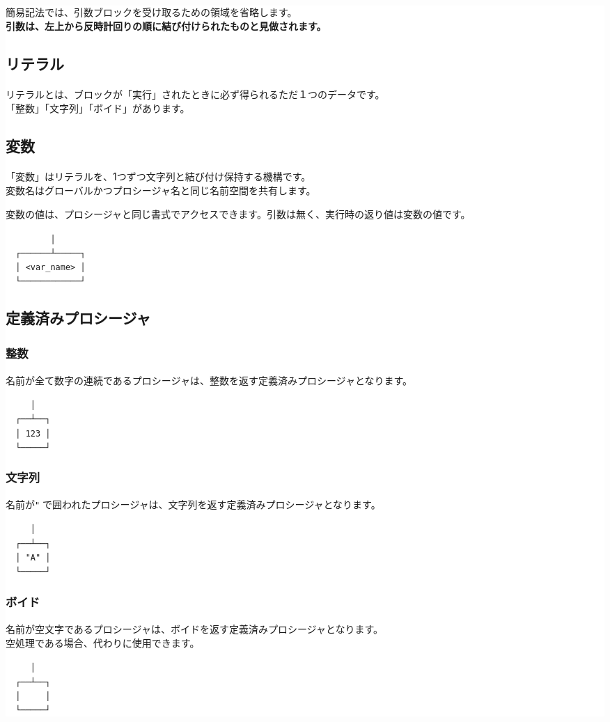 簡易記法では、引数ブロックを受け取るための領域を省略します。  
**引数は、左上から反時計回りの順に結び付けられたものと見做されます。**

## リテラル

リテラルとは、ブロックが「実行」されたときに必ず得られるただ１つのデータです。  
「整数」「文字列」「ボイド」があります。

## 変数

「変数」はリテラルを、1つずつ文字列と結び付け保持する機構です。  
変数名はグローバルかつプロシージャ名と同じ名前空間を共有します。

変数の値は、プロシージャと同じ書式でアクセスできます。引数は無く、実行時の返り値は変数の値です。

```
         │   
  ┌──────┴─────┐
  │ <var_name> │
  └────────────┘
```

## 定義済みプロシージャ

### 整数

名前が全て数字の連続であるプロシージャは、整数を返す定義済みプロシージャとなります。

```
     │   
  ┌──┴──┐
  │ 123 │
  └─────┘
```

### 文字列

名前が`"` で囲われたプロシージャは、文字列を返す定義済みプロシージャとなります。

```
     │   
  ┌──┴──┐
  │ "A" │
  └─────┘
```

### ボイド

名前が空文字であるプロシージャは、ボイドを返す定義済みプロシージャとなります。  
空処理である場合、代わりに使用できます。

```
     │   
  ┌──┴──┐
  │     │
  └─────┘
```
